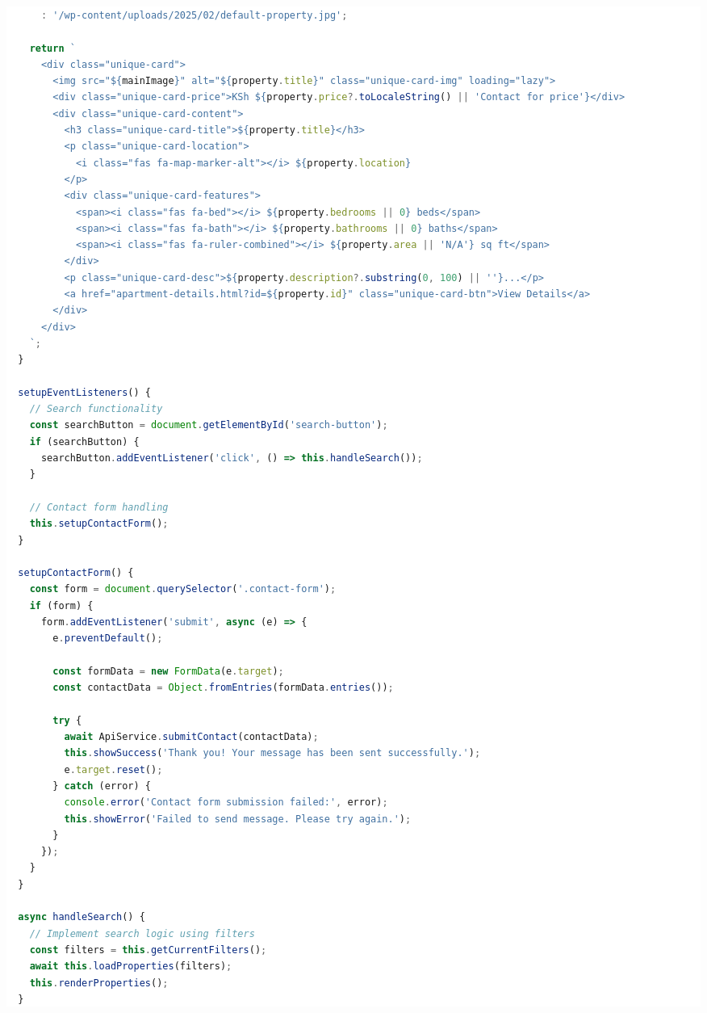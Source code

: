 ```javascript
      : '/wp-content/uploads/2025/02/default-property.jpg';
    
    return `
      <div class="unique-card">
        <img src="${mainImage}" alt="${property.title}" class="unique-card-img" loading="lazy">
        <div class="unique-card-price">KSh ${property.price?.toLocaleString() || 'Contact for price'}</div>
        <div class="unique-card-content">
          <h3 class="unique-card-title">${property.title}</h3>
          <p class="unique-card-location">
            <i class="fas fa-map-marker-alt"></i> ${property.location}
          </p>
          <div class="unique-card-features">
            <span><i class="fas fa-bed"></i> ${property.bedrooms || 0} beds</span>
            <span><i class="fas fa-bath"></i> ${property.bathrooms || 0} baths</span>
            <span><i class="fas fa-ruler-combined"></i> ${property.area || 'N/A'} sq ft</span>
          </div>
          <p class="unique-card-desc">${property.description?.substring(0, 100) || ''}...</p>
          <a href="apartment-details.html?id=${property.id}" class="unique-card-btn">View Details</a>
        </div>
      </div>
    `;
  }

  setupEventListeners() {
    // Search functionality
    const searchButton = document.getElementById('search-button');
    if (searchButton) {
      searchButton.addEventListener('click', () => this.handleSearch());
    }

    // Contact form handling
    this.setupContactForm();
  }

  setupContactForm() {
    const form = document.querySelector('.contact-form');
    if (form) {
      form.addEventListener('submit', async (e) => {
        e.preventDefault();
        
        const formData = new FormData(e.target);
        const contactData = Object.fromEntries(formData.entries());

        try {
          await ApiService.submitContact(contactData);
          this.showSuccess('Thank you! Your message has been sent successfully.');
          e.target.reset();
        } catch (error) {
          console.error('Contact form submission failed:', error);
          this.showError('Failed to send message. Please try again.');
        }
      });
    }
  }

  async handleSearch() {
    // Implement search logic using filters
    const filters = this.getCurrentFilters();
    await this.loadProperties(filters);
    this.renderProperties();
  }
```